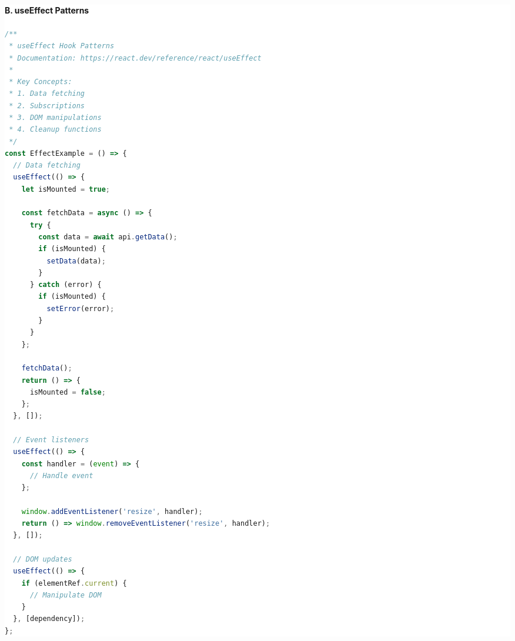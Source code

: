 #### B. useEffect Patterns
```jsx:src/examples/UseEffectExample.js
/**
 * useEffect Hook Patterns
 * Documentation: https://react.dev/reference/react/useEffect
 * 
 * Key Concepts:
 * 1. Data fetching
 * 2. Subscriptions
 * 3. DOM manipulations
 * 4. Cleanup functions
 */
const EffectExample = () => {
  // Data fetching
  useEffect(() => {
    let isMounted = true;

    const fetchData = async () => {
      try {
        const data = await api.getData();
        if (isMounted) {
          setData(data);
        }
      } catch (error) {
        if (isMounted) {
          setError(error);
        }
      }
    };

    fetchData();
    return () => {
      isMounted = false;
    };
  }, []);

  // Event listeners
  useEffect(() => {
    const handler = (event) => {
      // Handle event
    };

    window.addEventListener('resize', handler);
    return () => window.removeEventListener('resize', handler);
  }, []);

  // DOM updates
  useEffect(() => {
    if (elementRef.current) {
      // Manipulate DOM
    }
  }, [dependency]);
};
```
